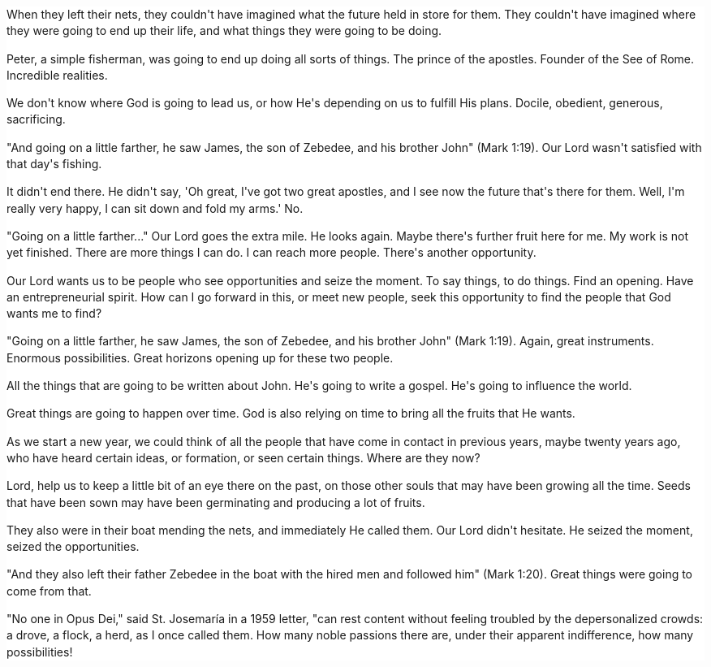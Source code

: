 When they left their nets, they couldn\'t have imagined what the future
held in store for them. They couldn\'t have imagined where they were
going to end up their life, and what things they were going to be doing.

Peter, a simple fisherman, was going to end up doing all sorts of
things. The prince of the apostles. Founder of the See of Rome.
Incredible realities.

We don\'t know where God is going to lead us, or how He\'s depending on
us to fulfill His plans. Docile, obedient, generous, sacrificing.

"And going on a little farther, he saw James, the son of Zebedee, and
his brother John" (Mark 1:19). Our Lord wasn\'t satisfied with that
day\'s fishing.

It didn\'t end there. He didn\'t say, 'Oh great, I\'ve got two great
apostles, and I see now the future that\'s there for them. Well, I\'m
really very happy, I can sit down and fold my arms.' No.

"Going on a little farther\..." Our Lord goes the extra mile. He looks
again. Maybe there\'s further fruit here for me. My work is not yet
finished. There are more things I can do. I can reach more people.
There\'s another opportunity.

Our Lord wants us to be people who see opportunities and seize the
moment. To say things, to do things. Find an opening. Have an
entrepreneurial spirit. How can I go forward in this, or meet new
people, seek this opportunity to find the people that God wants me to
find?

"Going on a little farther, he saw James, the son of Zebedee, and his
brother John" (Mark 1:19). Again, great instruments. Enormous
possibilities. Great horizons opening up for these two people.

All the things that are going to be written about John. He\'s going to
write a gospel. He\'s going to influence the world.

Great things are going to happen over time. God is also relying on time
to bring all the fruits that He wants.

As we start a new year, we could think of all the people that have come
in contact in previous years, maybe twenty years ago, who have heard
certain ideas, or formation, or seen certain things. Where are they now?

Lord, help us to keep a little bit of an eye there on the past, on those
other souls that may have been growing all the time. Seeds that have
been sown may have been germinating and producing a lot of fruits.

They also were in their boat mending the nets, and immediately He called
them. Our Lord didn\'t hesitate. He seized the moment, seized the
opportunities.

"And they also left their father Zebedee in the boat with the hired men
and followed him" (Mark 1:20). Great things were going to come from
that.

"No one in Opus Dei," said St. Josemaría in a 1959 letter, "can rest
content without feeling troubled by the depersonalized crowds: a drove,
a flock, a herd, as I once called them. How many noble passions there
are, under their apparent indifference, how many possibilities!
